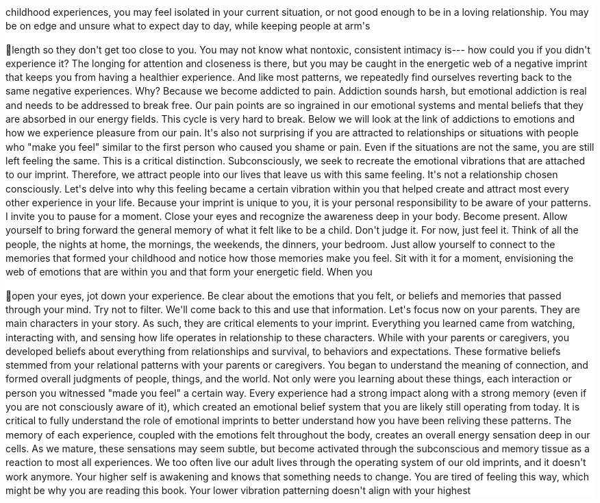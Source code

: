childhood experiences, you may feel isolated in your current situation,
or not good enough to be in a loving relationship. You may be on edge
and unsure what to expect day to day, while keeping people at arm's

length so they don't get too close to you. You may not know what
nontoxic, consistent intimacy is--- how could you if you didn't
experience it? The longing for attention and closeness is there, but you
may be caught in the energetic web of a negative imprint that keeps you
from having a healthier experience. And like most patterns, we
repeatedly find ourselves reverting back to the same negative
experiences. Why? Because we become addicted to pain. Addiction sounds
harsh, but emotional addiction is real and needs to be addressed to
break free. Our pain points are so ingrained in our emotional systems
and mental beliefs that they are absorbed in our energy fields. This
cycle is very hard to break. Below we will look at the link of
addictions to emotions and how we experience pleasure from our pain.
It's also not surprising if you are attracted to relationships or
situations with people who "make you feel" similar to the first person
who caused you shame or pain. Even if the situations are not the same,
you are still left feeling the same. This is a critical distinction.
Subconsciously, we seek to recreate the emotional vibrations that are
attached to our imprint. Therefore, we attract people into our lives
that leave us with this same feeling. It's not a relationship chosen
consciously. Let's delve into why this feeling became a certain
vibration within you that helped create and attract most every other
experience in your life. Because your imprint is unique to you, it is
your personal responsibility to be aware of your patterns. I invite you
to pause for a moment. Close your eyes and recognize the awareness deep
in your body. Become present. Allow yourself to bring forward the
general memory of what it felt like to be a child. Don't judge it. For
now, just feel it. Think of all the people, the nights at home, the
mornings, the weekends, the dinners, your bedroom. Just allow yourself
to connect to the memories that formed your childhood and notice how
those memories make you feel. Sit with it for a moment, envisioning the
web of emotions that are within you and that form your energetic field.
When you

open your eyes, jot down your experience. Be clear about the emotions
that you felt, or beliefs and memories that passed through your mind.
Try not to filter. We'll come back to this and use that information.
Let's focus now on your parents. They are main characters in your story.
As such, they are critical elements to your imprint. Everything you
learned came from watching, interacting with, and sensing how life
operates in relationship to these characters. While with your parents or
caregivers, you developed beliefs about everything from relationships
and survival, to behaviors and expectations. These formative beliefs
stemmed from your relational patterns with your parents or caregivers.
You began to understand the meaning of connection, and formed overall
judgments of people, things, and the world. Not only were you learning
about these things, each interaction or person you witnessed "made you
feel" a certain way. Every experience had a strong impact along with a
strong memory (even if you are not consciously aware of it), which
created an emotional belief system that you are likely still operating
from today. It is critical to fully understand the role of emotional
imprints to better understand how you have been reliving these patterns.
The memory of each experience, coupled with the emotions felt throughout
the body, creates an overall energy sensation deep in our cells. As we
mature, these sensations may seem subtle, but become activated through
the subconscious and memory tissue as a reaction to most all
experiences. We too often live our adult lives through the operating
system of our old imprints, and it doesn't work anymore. Your higher
self is awakening and knows that something needs to change. You are
tired of feeling this way, which might be why you are reading this book.
Your lower vibration patterning doesn't align with your highest